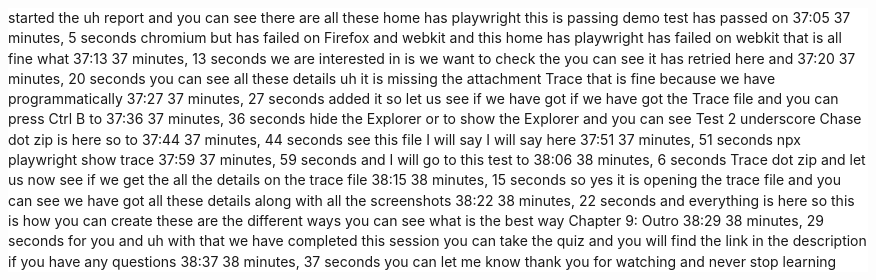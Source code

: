 started the uh report and you can see there are all these home has playwright this is passing demo test has passed on
37:05
37 minutes, 5 seconds
chromium but has failed on Firefox and webkit and this home has playwright has failed on webkit that is all fine what
37:13
37 minutes, 13 seconds
we are interested in is we want to check the you can see it has retried here and
37:20
37 minutes, 20 seconds
you can see all these details uh it is missing the attachment Trace that is fine because we have programmatically
37:27
37 minutes, 27 seconds
added it so let us see if we have got if we have got the Trace file and you can press Ctrl B to
37:36
37 minutes, 36 seconds
hide the Explorer or to show the Explorer and you can see Test 2 underscore Chase dot zip is here so to
37:44
37 minutes, 44 seconds
see this file I will say I will say here
37:51
37 minutes, 51 seconds
npx playwright show trace
37:59
37 minutes, 59 seconds
and I will go to this test to
38:06
38 minutes, 6 seconds
Trace dot zip and let us now see if we get the all the details on the trace file
38:15
38 minutes, 15 seconds
so yes it is opening the trace file and you can see we have got all these details along with all the screenshots
38:22
38 minutes, 22 seconds
and everything is here so this is how you can create these are the different ways you can see what is the best way
Chapter 9: Outro
38:29
38 minutes, 29 seconds
for you and uh with that we have completed this session you can take the quiz and you will find the link in the description if you have any questions
38:37
38 minutes, 37 seconds
you can let me know thank you for watching and never stop learning
